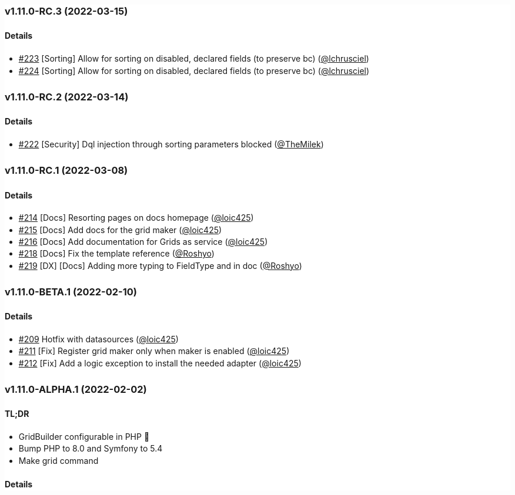 ### v1.11.0-RC.3 (2022-03-15)

#### Details

- [#223](https://github.com/Sylius/SyliusGridBundle/issues/223) [Sorting] Allow for sorting on disabled, declared fields (to preserve bc) ([@lchrusciel](https://github.com/lchrusciel))
- [#224](https://github.com/Sylius/SyliusGridBundle/issues/224) [Sorting] Allow for sorting on disabled, declared fields (to preserve bc) ([@lchrusciel](https://github.com/lchrusciel))

### v1.11.0-RC.2 (2022-03-14)

#### Details

- [#222](https://github.com/Sylius/SyliusGridBundle/issues/222) [Security] Dql injection through sorting parameters blocked ([@TheMilek](https://github.com/TheMilek))

### v1.11.0-RC.1 (2022-03-08)

#### Details

- [#214](https://github.com/Sylius/SyliusGridBundle/issues/214) [Docs] Resorting pages on docs homepage ([@loic425](https://github.com/loic425))
- [#215](https://github.com/Sylius/SyliusGridBundle/issues/215) [Docs] Add docs for the grid maker ([@loic425](https://github.com/loic425))
- [#216](https://github.com/Sylius/SyliusGridBundle/issues/216) [Docs] Add documentation for Grids as service ([@loic425](https://github.com/loic425))
- [#218](https://github.com/Sylius/SyliusGridBundle/issues/218) [Docs] Fix the template reference ([@Roshyo](https://github.com/Roshyo))
- [#219](https://github.com/Sylius/SyliusGridBundle/issues/219) [DX] [Docs] Adding more typing to FieldType and in doc ([@Roshyo](https://github.com/Roshyo))

### v1.11.0-BETA.1 (2022-02-10)

#### Details

- [#209](https://github.com/Sylius/SyliusGridBundle/issues/209) Hotfix with datasources ([@loic425](https://github.com/loic425))
- [#211](https://github.com/Sylius/SyliusGridBundle/issues/211) [Fix] Register grid maker only when maker is enabled ([@loic425](https://github.com/loic425))
- [#212](https://github.com/Sylius/SyliusGridBundle/issues/212) [Fix] Add a logic exception to install the needed adapter ([@loic425](https://github.com/loic425))

### v1.11.0-ALPHA.1 (2022-02-02)

#### TL;DR

- GridBuilder configurable in PHP 🎉
- Bump PHP to 8.0 and Symfony to 5.4
- Make grid command

#### Details
